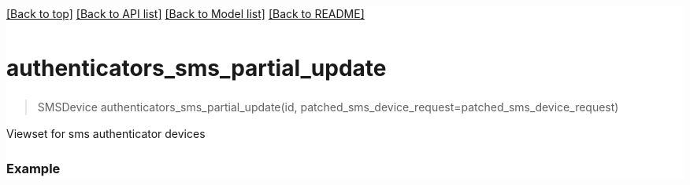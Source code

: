 [[Back to top]](#) [[Back to API list]](../README.md#documentation-for-api-endpoints) [[Back to Model list]](../README.md#documentation-for-models) [[Back to README]](../README.md)

# **authenticators_sms_partial_update**
> SMSDevice authenticators_sms_partial_update(id, patched_sms_device_request=patched_sms_device_request)



Viewset for sms authenticator devices

### Example

